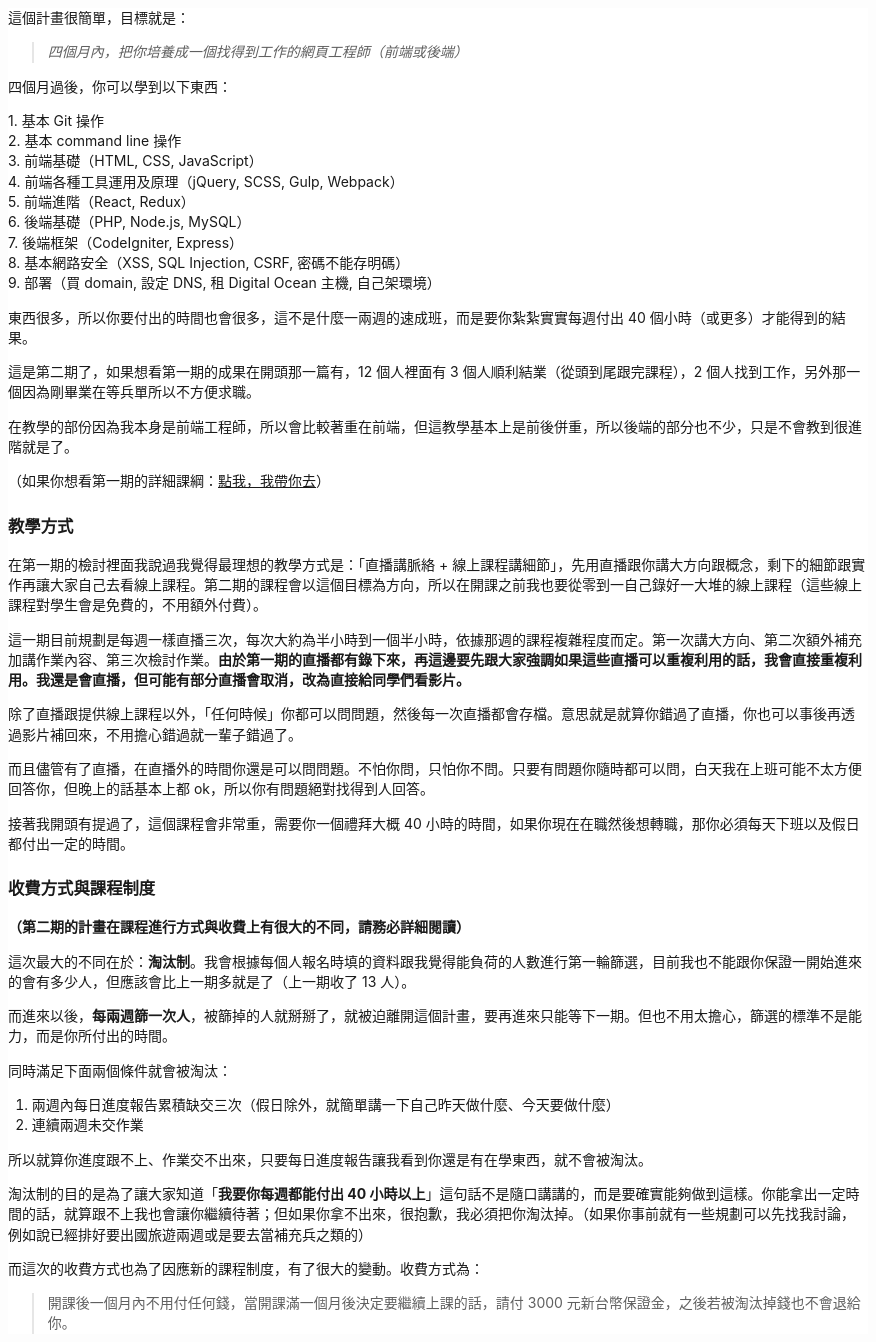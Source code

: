這個計畫很簡單，目標就是：

> _四個月內，把你培養成一個找得到工作的網頁工程師（前端或後端）_

四個月過後，你可以學到以下東西：

1\. 基本 Git 操作  
2\. 基本 command line 操作  
3\. 前端基礎（HTML, CSS, JavaScript）  
4\. 前端各種工具運用及原理（jQuery, SCSS, Gulp, Webpack）  
5\. 前端進階（React, Redux）  
6\. 後端基礎（PHP, Node.js, MySQL）  
7\. 後端框架（CodeIgniter, Express）  
8\. 基本網路安全（XSS, SQL Injection, CSRF, 密碼不能存明碼）  
9\. 部署（買 domain, 設定 DNS, 租 Digital Ocean 主機, 自己架環境）

東西很多，所以你要付出的時間也會很多，這不是什麼一兩週的速成班，而是要你紮紮實實每週付出 40 個小時（或更多）才能得到的結果。

這是第二期了，如果想看第一期的成果在開頭那一篇有，12 個人裡面有 3 個人順利結業（從頭到尾跟完課程），2 個人找到工作，另外那一個因為剛畢業在等兵單所以不方便求職。

在教學的部份因為我本身是前端工程師，所以會比較著重在前端，但這教學基本上是前後併重，所以後端的部分也不少，只是不會教到很進階就是了。

（如果你想看第一期的詳細課綱：[點我，我帶你去](https://github.com/Lidemy/mentor-program)）

### 教學方式

在第一期的檢討裡面我說過我覺得最理想的教學方式是：「直播講脈絡 + 線上課程講細節」，先用直播跟你講大方向跟概念，剩下的細節跟實作再讓大家自己去看線上課程。第二期的課程會以這個目標為方向，所以在開課之前我也要從零到一自己錄好一大堆的線上課程（這些線上課程對學生會是免費的，不用額外付費）。

這一期目前規劃是每週一樣直播三次，每次大約為半小時到一個半小時，依據那週的課程複雜程度而定。第一次講大方向、第二次額外補充加講作業內容、第三次檢討作業。**由於第一期的直播都有錄下來，再這邊要先跟大家強調如果這些直播可以重複利用的話，我會直接重複利用。我還是會直播，但可能有部分直播會取消，改為直接給同學們看影片。**

除了直播跟提供線上課程以外，「任何時候」你都可以問問題，然後每一次直播都會存檔。意思就是就算你錯過了直播，你也可以事後再透過影片補回來，不用擔心錯過就一輩子錯過了。

而且儘管有了直播，在直播外的時間你還是可以問問題。不怕你問，只怕你不問。只要有問題你隨時都可以問，白天我在上班可能不太方便回答你，但晚上的話基本上都 ok，所以你有問題絕對找得到人回答。

接著我開頭有提過了，這個課程會非常重，需要你一個禮拜大概 40 小時的時間，如果你現在在職然後想轉職，那你必須每天下班以及假日都付出一定的時間。

### 收費方式與課程制度

**（第二期的計畫在課程進行方式與收費上有很大的不同，請務必詳細閱讀）**

這次最大的不同在於：**淘汰制**。我會根據每個人報名時填的資料跟我覺得能負荷的人數進行第一輪篩選，目前我也不能跟你保證一開始進來的會有多少人，但應該會比上一期多就是了（上一期收了 13 人）。

而進來以後，**每兩週篩一次人**，被篩掉的人就掰掰了，就被迫離開這個計畫，要再進來只能等下一期。但也不用太擔心，篩選的標準不是能力，而是你所付出的時間。

同時滿足下面兩個條件就會被淘汰：

1.  兩週內每日進度報告累積缺交三次（假日除外，就簡單講一下自己昨天做什麼、今天要做什麼）
2.  連續兩週未交作業

所以就算你進度跟不上、作業交不出來，只要每日進度報告讓我看到你還是有在學東西，就不會被淘汰。

淘汰制的目的是為了讓大家知道「**我要你每週都能付出 40 小時以上**」這句話不是隨口講講的，而是要確實能夠做到這樣。你能拿出一定時間的話，就算跟不上我也會讓你繼續待著；但如果你拿不出來，很抱歉，我必須把你淘汰掉。（如果你事前就有一些規劃可以先找我討論，例如說已經排好要出國旅遊兩週或是要去當補充兵之類的）

而這次的收費方式也為了因應新的課程制度，有了很大的變動。收費方式為：

> 開課後一個月內不用付任何錢，當開課滿一個月後決定要繼續上課的話，請付 3000 元新台幣保證金，之後若被淘汰掉錢也不會退給你。
